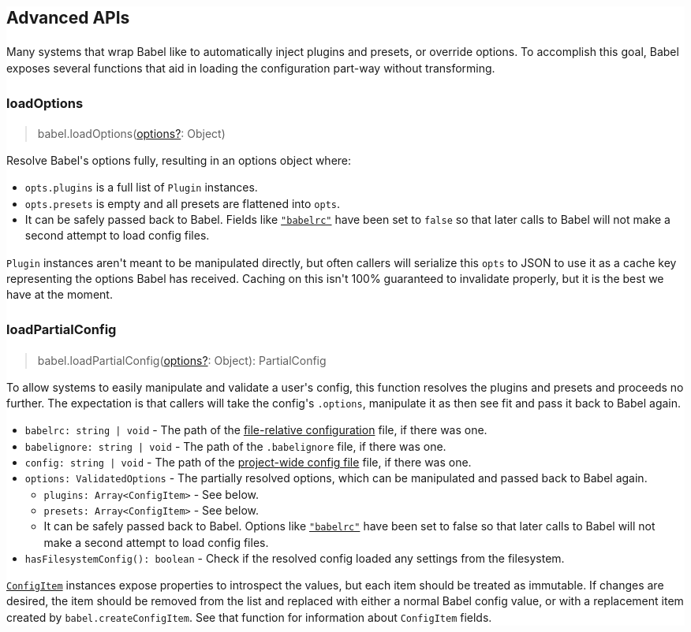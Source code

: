 
## Advanced APIs

Many systems that wrap Babel like to automatically inject plugins and presets,
or override options. To accomplish this goal, Babel exposes several functions
that aid in loading the configuration part-way without transforming.


### loadOptions

> babel.loadOptions([options?](#options): Object)

Resolve Babel's options fully, resulting in an options object where:

* `opts.plugins` is a full list of `Plugin` instances.
* `opts.presets` is empty and all presets are flattened into `opts`.
* It can be safely passed back to Babel. Fields like [`"babelrc"`](options.md#babelrc) have been set to
  `false` so that later calls to Babel will not make a second attempt to load
  config files.

`Plugin` instances aren't meant to be manipulated directly, but often
callers will serialize this `opts` to JSON to use it as a cache key representing
the options Babel has received. Caching on this isn't 100% guaranteed to
invalidate properly, but it is the best we have at the moment.


### loadPartialConfig

> babel.loadPartialConfig([options?](#options): Object): PartialConfig

To allow systems to easily manipulate and validate a user's config, this function
resolves the plugins and presets and proceeds no further. The expectation is
that callers will take the config's `.options`, manipulate it as then see fit
and pass it back to Babel again.

* `babelrc: string | void` - The path of the [file-relative configuration](config-files.md#file-relative-configuration) file, if there was one.
* `babelignore: string | void` - The path of the `.babelignore` file, if there was one.
* `config: string | void` - The path of the [project-wide config file](config-files.md#project-wide-configuration) file, if there was one.
* `options: ValidatedOptions` - The partially resolved options, which can be manipulated and passed back to Babel again.
  * `plugins: Array<ConfigItem>` - See below.
  * `presets: Array<ConfigItem>` - See below.
  * It can be safely passed back to Babel. Options like [`"babelrc"`](options.md#babelrc) have been set
    to false so that later calls to Babel will not make a second attempt to
    load config files.
* `hasFilesystemConfig(): boolean` - Check if the resolved config loaded any settings from the filesystem.

[`ConfigItem`](#configitem-type) instances expose properties to introspect the values, but each
item should be treated as immutable. If changes are desired, the item should be
removed from the list and replaced with either a normal Babel config value, or
with a replacement item created by `babel.createConfigItem`. See that
function for information about `ConfigItem` fields.
